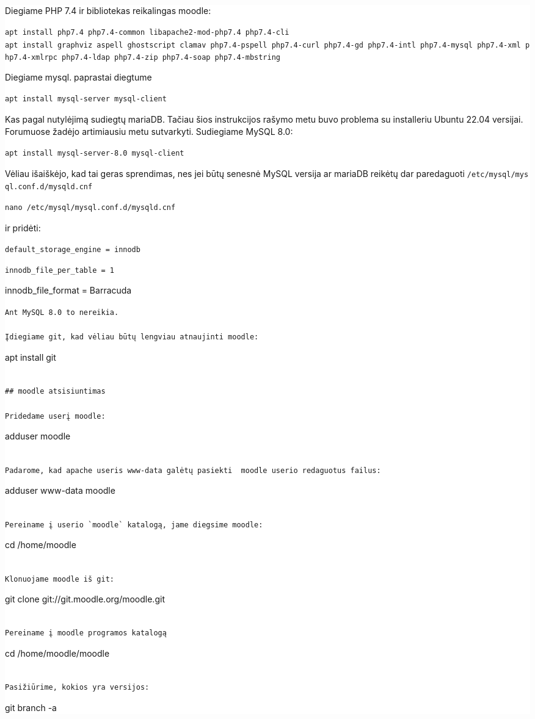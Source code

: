 Diegiame PHP 7.4 ir bibliotekas reikalingas moodle:
```
apt install php7.4 php7.4-common libapache2-mod-php7.4 php7.4-cli
apt install graphviz aspell ghostscript clamav php7.4-pspell php7.4-curl php7.4-gd php7.4-intl php7.4-mysql php7.4-xml php7.4-xmlrpc php7.4-ldap php7.4-zip php7.4-soap php7.4-mbstring
```

Diegiame mysql.
paprastai diegtume 
```
apt install mysql-server mysql-client
```
Kas pagal nutylėjimą sudiegtų mariaDB. Tačiau šios instrukcijos rašymo metu buvo problema su installeriu Ubuntu 22.04 versijai. Forumuose žadėjo artimiausiu metu sutvarkyti.
Sudiegiame MySQL 8.0:
``` 
apt install mysql-server-8.0 mysql-client
```
Vėliau išaiškėjo, kad tai geras sprendimas, nes jei būtų senesnė MySQL versija ar mariaDB reikėtų dar paredaguoti `/etc/mysql/mysql.conf.d/mysqld.cnf`
```
nano /etc/mysql/mysql.conf.d/mysqld.cnf
```
ir pridėti:
``` 
default_storage_engine = innodb
```
```
innodb_file_per_table = 1
```
innodb_file_format = Barracuda 
```
Ant MySQL 8.0 to nereikia.

Įdiegiame git, kad vėliau būtų lengviau atnaujinti moodle:
```
apt install git
```

## moodle atsisiuntimas

Pridedame userį moodle:
```
adduser moodle
```

Padarome, kad apache useris www-data galėtų pasiekti  moodle userio redaguotus failus:
```
adduser www-data moodle
```

Pereiname į userio `moodle` katalogą, jame diegsime moodle:
```
cd /home/moodle
```

Klonuojame moodle iš git:
```
git clone git://git.moodle.org/moodle.git
```

Pereiname į moodle programos katalogą
```
cd /home/moodle/moodle
```

Pasižiūrime, kokios yra versijos:
```
git branch -a